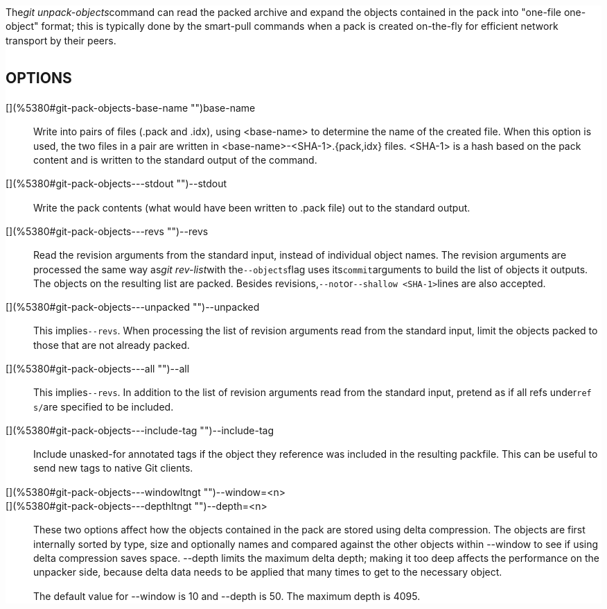 


The<em>git unpack-objects</em>command can read the packed archive and expand the objects contained in the pack into &quot;one-file one-object&quot; format; this is typically done by the smart-pull commands when a pack is created on-the-fly for efficient network transport by their peers.





## [](%5380#_options "")OPTIONS<a name="_options"></a>
<dl><dt id='git-pack-objects-base-name'>[](%5380#git-pack-objects-base-name "")base-name</dt><dd>

Write into pairs of files (.pack and .idx), using &lt;base-name&gt; to determine the name of the created file. When this option is used, the two files in a pair are written in &lt;base-name&gt;-&lt;SHA-1&gt;.{pack,idx} files. &lt;SHA-1&gt; is a hash based on the pack content and is written to the standard output of the command.

</dd><dt id='git-pack-objects---stdout'>[](%5380#git-pack-objects---stdout "")--stdout</dt><dd>

Write the pack contents (what would have been written to .pack file) out to the standard output.

</dd><dt id='git-pack-objects---revs'>[](%5380#git-pack-objects---revs "")--revs</dt><dd>

Read the revision arguments from the standard input, instead of individual object names. The revision arguments are processed the same way as<em>git rev-list</em>with the`--objects`flag uses its`commit`arguments to build the list of objects it outputs. The objects on the resulting list are packed. Besides revisions,`--not`or`--shallow <SHA-1>`lines are also accepted.

</dd><dt id='git-pack-objects---unpacked'>[](%5380#git-pack-objects---unpacked "")--unpacked</dt><dd>

This implies`--revs`. When processing the list of revision arguments read from the standard input, limit the objects packed to those that are not already packed.

</dd><dt id='git-pack-objects---all'>[](%5380#git-pack-objects---all "")--all</dt><dd>

This implies`--revs`. In addition to the list of revision arguments read from the standard input, pretend as if all refs under`refs/`are specified to be included.

</dd><dt id='git-pack-objects---include-tag'>[](%5380#git-pack-objects---include-tag "")--include-tag</dt><dd>

Include unasked-for annotated tags if the object they reference was included in the resulting packfile. This can be useful to send new tags to native Git clients.

</dd><dt id='git-pack-objects---windowltngt'>[](%5380#git-pack-objects---windowltngt "")--window=&lt;n&gt;</dt><dt id='git-pack-objects---depthltngt'>[](%5380#git-pack-objects---depthltngt "")--depth=&lt;n&gt;</dt><dd>

These two options affect how the objects contained in the pack are stored using delta compression. The objects are first internally sorted by type, size and optionally names and compared against the other objects within --window to see if using delta compression saves space. --depth limits the maximum delta depth; making it too deep affects the performance on the unpacker side, because delta data needs to be applied that many times to get to the necessary object.



The default value for --window is 10 and --depth is 50. The maximum depth is 4095.
